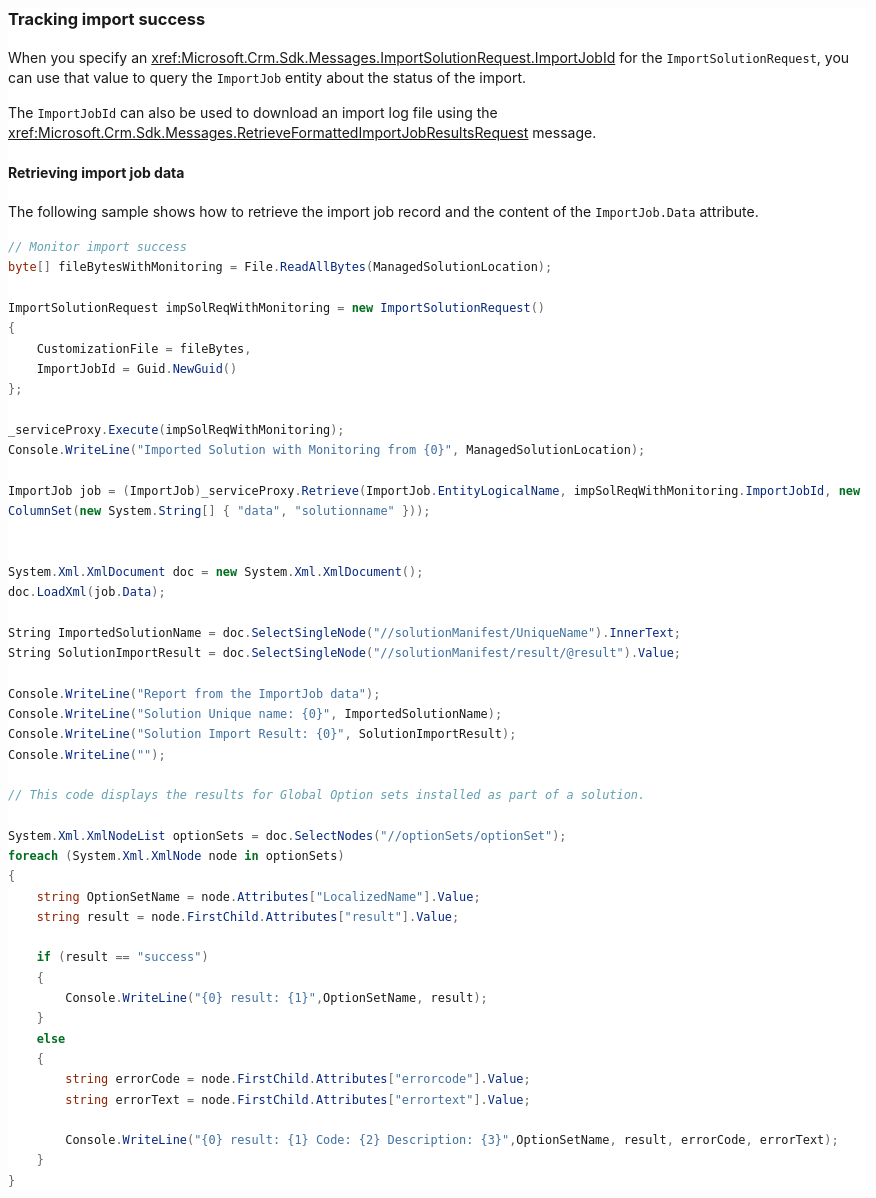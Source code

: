 ### Tracking import success

 When you specify an <xref:Microsoft.Crm.Sdk.Messages.ImportSolutionRequest.ImportJobId> for the `ImportSolutionRequest`, you can use that value to query the `ImportJob` entity about the status of the import.  
  
 The `ImportJobId` can also be used to download an import log file using the <xref:Microsoft.Crm.Sdk.Messages.RetrieveFormattedImportJobResultsRequest> message.  
  
#### Retrieving import job data

 The following sample shows how to retrieve the import job record and the content of the `ImportJob.Data` attribute.  
  
```csharp
// Monitor import success
byte[] fileBytesWithMonitoring = File.ReadAllBytes(ManagedSolutionLocation);

ImportSolutionRequest impSolReqWithMonitoring = new ImportSolutionRequest()
{
    CustomizationFile = fileBytes,
    ImportJobId = Guid.NewGuid()
};

_serviceProxy.Execute(impSolReqWithMonitoring);
Console.WriteLine("Imported Solution with Monitoring from {0}", ManagedSolutionLocation);

ImportJob job = (ImportJob)_serviceProxy.Retrieve(ImportJob.EntityLogicalName, impSolReqWithMonitoring.ImportJobId, new ColumnSet(new System.String[] { "data", "solutionname" }));


System.Xml.XmlDocument doc = new System.Xml.XmlDocument();
doc.LoadXml(job.Data);

String ImportedSolutionName = doc.SelectSingleNode("//solutionManifest/UniqueName").InnerText;
String SolutionImportResult = doc.SelectSingleNode("//solutionManifest/result/@result").Value;

Console.WriteLine("Report from the ImportJob data");
Console.WriteLine("Solution Unique name: {0}", ImportedSolutionName);
Console.WriteLine("Solution Import Result: {0}", SolutionImportResult);
Console.WriteLine("");

// This code displays the results for Global Option sets installed as part of a solution.

System.Xml.XmlNodeList optionSets = doc.SelectNodes("//optionSets/optionSet");
foreach (System.Xml.XmlNode node in optionSets)
{
    string OptionSetName = node.Attributes["LocalizedName"].Value;
    string result = node.FirstChild.Attributes["result"].Value;

    if (result == "success")
    {
        Console.WriteLine("{0} result: {1}",OptionSetName, result);
    }
    else
    {
        string errorCode = node.FirstChild.Attributes["errorcode"].Value;
        string errorText = node.FirstChild.Attributes["errortext"].Value;

        Console.WriteLine("{0} result: {1} Code: {2} Description: {3}",OptionSetName, result, errorCode, errorText);
    }
}
```   
  
